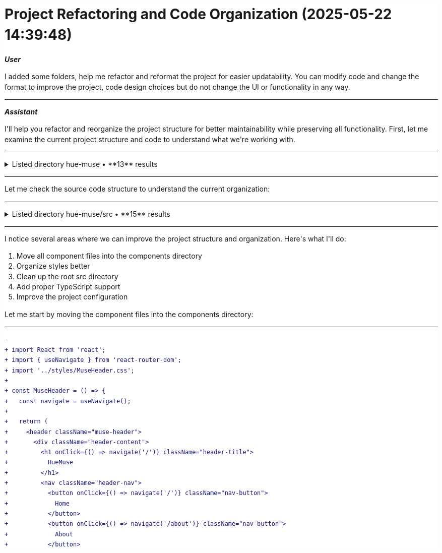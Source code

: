 

# Project Refactoring and Code Organization (2025-05-22 14:39:48)

_**User**_

I added some folders, help me refactor and reformat the project for easier updatability. You can modify code and change the format to improve the project, code design choices but do not change the UI or functionality in any way.

---

_**Assistant**_

I'll help you refactor and reorganize the project structure for better maintainability while preserving all functionality. First, let me examine the current project structure and code to understand what we're working with.


---

<details><summary>Listed directory hue-muse • **13** results</summary></details>

---

Let me check the source code structure to understand the current organization:


---

<details><summary>Listed directory hue-muse/src • **15** results</summary></details>

---

I notice several areas where we can improve the project structure and organization. Here's what I'll do:

1. Move all component files into the components directory
2. Organize styles better
3. Clean up the root src directory
4. Add proper TypeScript support
5. Improve the project configuration

Let me start by moving the component files into the components directory:


---

```diff
- 
+ import React from 'react';
+ import { useNavigate } from 'react-router-dom';
+ import '../styles/MuseHeader.css';
+ 
+ const MuseHeader = () => {
+   const navigate = useNavigate();
+ 
+   return (
+     <header className="muse-header">
+       <div className="header-content">
+         <h1 onClick={() => navigate('/')} className="header-title">
+           HueMuse
+         </h1>
+         <nav className="header-nav">
+           <button onClick={() => navigate('/')} className="nav-button">
+             Home
+           </button>
+           <button onClick={() => navigate('/about')} className="nav-button">
+             About
+           </button>
```